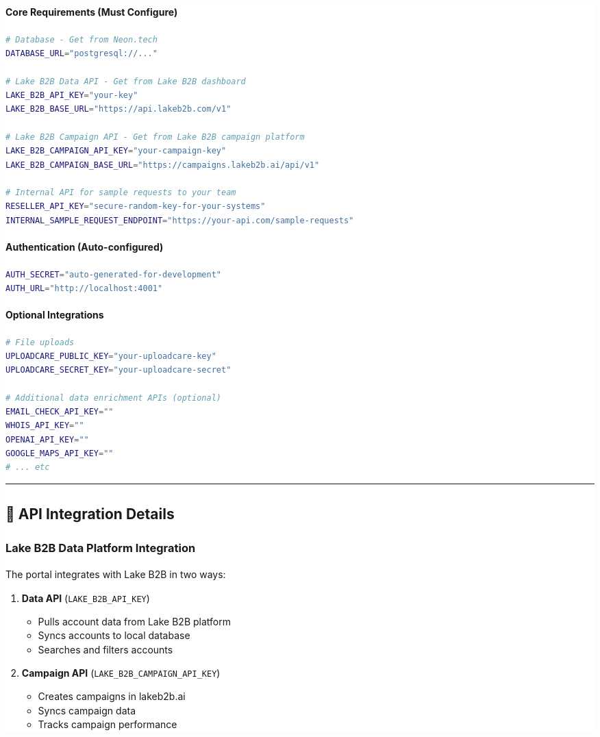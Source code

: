 #### **Core Requirements (Must Configure)**
```bash
# Database - Get from Neon.tech
DATABASE_URL="postgresql://..."

# Lake B2B Data API - Get from Lake B2B dashboard
LAKE_B2B_API_KEY="your-key"
LAKE_B2B_BASE_URL="https://api.lakeb2b.com/v1"

# Lake B2B Campaign API - Get from Lake B2B campaign platform
LAKE_B2B_CAMPAIGN_API_KEY="your-campaign-key"
LAKE_B2B_CAMPAIGN_BASE_URL="https://campaigns.lakeb2b.ai/api/v1"

# Internal API for sample requests to your team
RESELLER_API_KEY="secure-random-key-for-your-systems"
INTERNAL_SAMPLE_REQUEST_ENDPOINT="https://your-api.com/sample-requests"
```

#### **Authentication (Auto-configured)**
```bash
AUTH_SECRET="auto-generated-for-development"
AUTH_URL="http://localhost:4001"
```

#### **Optional Integrations**
```bash
# File uploads
UPLOADCARE_PUBLIC_KEY="your-uploadcare-key"
UPLOADCARE_SECRET_KEY="your-uploadcare-secret"

# Additional data enrichment APIs (optional)
EMAIL_CHECK_API_KEY=""
WHOIS_API_KEY=""
OPENAI_API_KEY=""
GOOGLE_MAPS_API_KEY=""
# ... etc
```

---

## 🔧 API Integration Details

### Lake B2B Data Platform Integration

The portal integrates with Lake B2B in two ways:

1. **Data API** (`LAKE_B2B_API_KEY`)
   - Pulls account data from Lake B2B platform
   - Syncs accounts to local database
   - Searches and filters accounts

2. **Campaign API** (`LAKE_B2B_CAMPAIGN_API_KEY`)
   - Creates campaigns in lakeb2b.ai
   - Syncs campaign data
   - Tracks campaign performance

